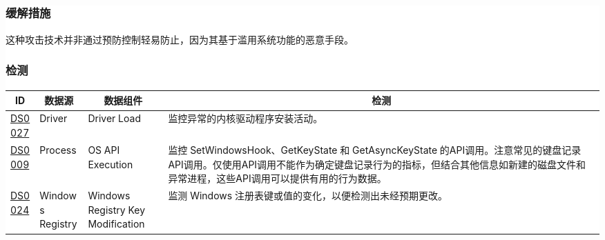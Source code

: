 ### 缓解措施
这种攻击技术并非通过预防控制轻易防止，因为其基于滥用系统功能的恶意手段。
### 检测

|  ID   | 数据源  | 数据组件|检测|
|  ----  | ----  |----|----|
|[DS0027]()|Driver|Driver Load|监控异常的内核驱动程序安装活动。|
|[DS0009]()|Process|OS API Execution|监控 SetWindowsHook、GetKeyState 和 GetAsyncKeyState 的API调用。注意常见的键盘记录API调用。仅使用API调用不能作为确定键盘记录行为的指标，但结合其他信息如新建的磁盘文件和异常进程，这些API调用可以提供有用的行为数据。|
|[DS0024]()|Windows Registry|Windows Registry Key Modification|监测 Windows 注册表键或值的变化，以便检测出未经预期更改。|


